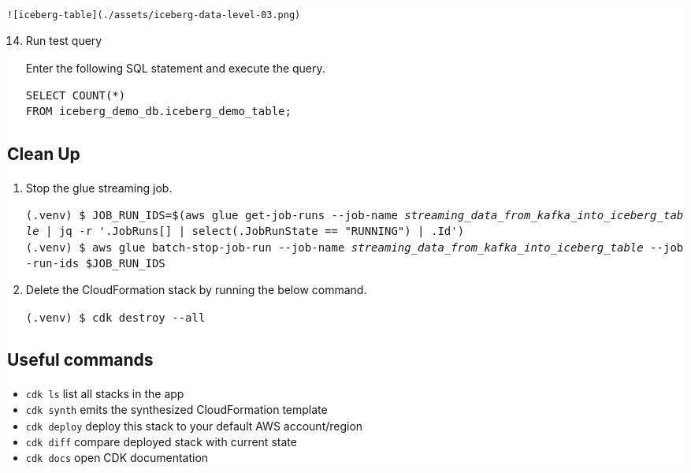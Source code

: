     ![iceberg-table](./assets/iceberg-data-level-03.png)

14. Run test query

    Enter the following SQL statement and execute the query.
    <pre>
    SELECT COUNT(*)
    FROM iceberg_demo_db.iceberg_demo_table;
    </pre>

## Clean Up
1. Stop the glue streaming job.
   <pre>
   (.venv) $ JOB_RUN_IDS=$(aws glue get-job-runs --job-name <i>streaming_data_from_kafka_into_iceberg_table</i> | jq -r '.JobRuns[] | select(.JobRunState == "RUNNING") | .Id')
   (.venv) $ aws glue batch-stop-job-run --job-name <i>streaming_data_from_kafka_into_iceberg_table</i> --job-run-ids $JOB_RUN_IDS
   </pre>
2. Delete the CloudFormation stack by running the below command.
   <pre>
   (.venv) $ cdk destroy --all
   </pre>

## Useful commands

 * `cdk ls`          list all stacks in the app
 * `cdk synth`       emits the synthesized CloudFormation template
 * `cdk deploy`      deploy this stack to your default AWS account/region
 * `cdk diff`        compare deployed stack with current state
 * `cdk docs`        open CDK documentation
